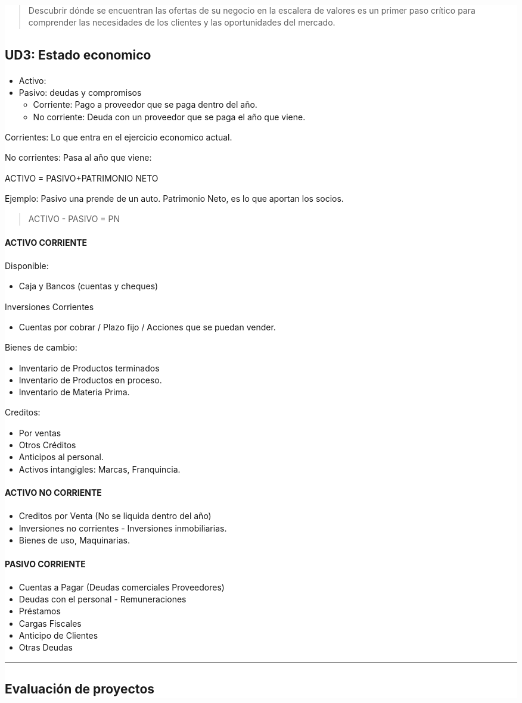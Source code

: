 > Descubrir dónde se encuentran las ofertas de su negocio en la escalera de valores es un primer paso crítico para comprender las necesidades de los clientes y las oportunidades del mercado.


## UD3: Estado economico

- Activo: 
- Pasivo: deudas y compromisos
    - Corriente: Pago a proveedor que se paga dentro del año.
    - No corriente: Deuda con un proveedor que se paga el año que viene.

Corrientes: Lo que entra en el ejercicio economico actual.

No corrientes: Pasa al año que viene:

ACTIVO = PASIVO+PATRIMONIO NETO

Ejemplo: Pasivo una prende de un auto. Patrimonio Neto, es lo que aportan los socios.

> ACTIVO - PASIVO = PN

#### ACTIVO CORRIENTE
Disponible:
- Caja y Bancos (cuentas y cheques)

Inversiones Corrientes
- Cuentas por cobrar / Plazo fijo / Acciones que se puedan vender.

Bienes de cambio:
- Inventario de Productos terminados
- Inventario de Productos en proceso.
- Inventario de Materia Prima.

Creditos:
- Por ventas
- Otros Créditos
- Anticipos al personal.
- Activos intangigles: Marcas, Franquincia.

#### ACTIVO NO CORRIENTE
- Creditos por Venta (No se liquida dentro del año)
- Inversiones no corrientes - Inversiones inmobiliarias.
- Bienes de uso, Maquinarias.

#### PASIVO CORRIENTE
- Cuentas a Pagar (Deudas comerciales Proveedores)
- Deudas con el personal - Remuneraciones
- Préstamos
- Cargas Fiscales
- Anticipo de Clientes
- Otras Deudas

---
## Evaluación de proyectos
